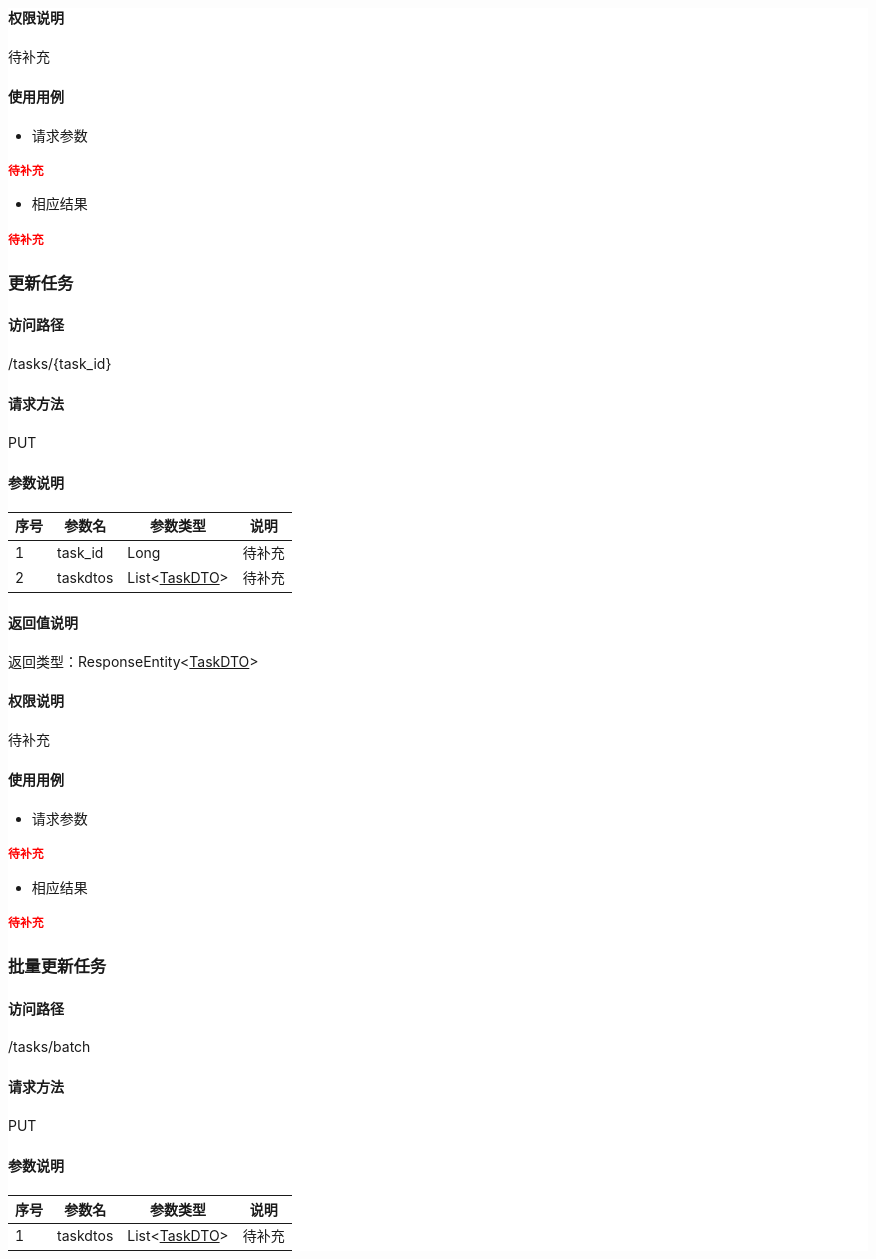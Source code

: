 #### 权限说明
待补充

#### 使用用例
- 请求参数
```json
待补充
```
- 相应结果
```json
待补充
```

### 更新任务
#### 访问路径
/tasks/{task_id}

#### 请求方法
PUT

#### 参数说明
| 序号 | 参数名 | 参数类型 | 说明 |
| -- | -- | -- | -- |
| 1 | task_id | Long | 待补充 |
| 2 | taskdtos | List<[TaskDTO](#TaskDTO)> | 待补充 |

#### 返回值说明
返回类型：ResponseEntity<[TaskDTO](#TaskDTO)>

#### 权限说明
待补充

#### 使用用例
- 请求参数
```json
待补充
```
- 相应结果
```json
待补充
```

### 批量更新任务
#### 访问路径
/tasks/batch

#### 请求方法
PUT

#### 参数说明
| 序号 | 参数名 | 参数类型 | 说明 |
| -- | -- | -- | -- |
| 1 | taskdtos | List<[TaskDTO](#TaskDTO)> | 待补充 |
